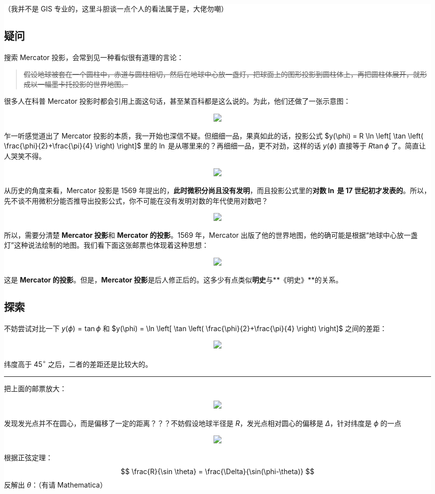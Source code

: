 （我并不是 GIS 专业的，这里斗胆谈一点个人的看法属于是，大佬勿嘲）

## 疑问

搜索 Mercator 投影，会常到见一种看似很有道理的言论：

> ~~假设地球被套在一个圆柱中，赤道与圆柱相切，然后在地球中心放一盏灯，把球面上的图形投影到圆柱体上，再把圆柱体展开，就形成以一幅墨卡托投影的世界地图。~~

很多人在科普 Mercator 投影时都会引用上面这句话，甚至某百科都是这么说的。为此，他们还做了一张示意图：

<div style="text-align:center;"><img src="https://gcore.jsdelivr.net/gh/qingyayaya/cdn/pics/post8/bad%20projection.jpg" width="100"/></div>

乍一听感觉道出了 Mercator 投影的本质，我一开始也深信不疑。但细细一品，果真如此的话，投影公式 $y(\phi) = R \ln \left[ \tan \left( \frac{\phi}{2}+\frac{\pi}{4} \right) \right]$ 里的 $\ln$ 是从哪里来的？再细细一品，更不对劲，这样的话 $y(\phi)$ 直接等于 $R \tan \phi$ 了。简直让人哭笑不得。

<div style="text-align:center;"><img src="https://gcore.jsdelivr.net/gh/qingyayaya/cdn/pics/post8/liusanjie.jpg" width="220"/></div>

从历史的角度来看，Mercator 投影是 1569 年提出的，**此时微积分尚且没有发明**，而且投影公式里的**对数 $\ln$ 是 17 世纪初才发表的**。所以，先不谈不用微积分能否推导出投影公式，你不可能在没有发明对数的年代使用对数吧？

<div style="text-align:center;"><img src="https://gcore.jsdelivr.net/gh/qingyayaya/cdn/pics/post8/girl.jpg" width="150"/></div>

所以，需要分清楚 **Mercator 投影**和 **Mercator 的投影**。1569 年，Mercator 出版了他的世界地图，他的确可能是根据“地球中心放一盏灯”这种说法绘制的地图。我们看下面这张邮票也体现着这种思想：

<div style="text-align:center;"><img src="https://gcore.jsdelivr.net/gh/qingyayaya/cdn/pics/post8/Mercator%20portrait2.jpg" width="240"/></div>

这是 **Mercator 的投影**。但是，**Mercator 投影**是后人修正后的。这多少有点类似**明史**与**《明史》**的关系。

## 探索

不妨尝试对比一下 $y(\phi) = \tan \phi$ 和 $y(\phi) = \ln \left[ \tan \left( \frac{\phi}{2}+\frac{\pi}{4} \right) \right]$ 之间的差距：

<div style="text-align:center;"><img src="https://gcore.jsdelivr.net/gh/qingyayaya/cdn/pics/post8/figure1.png" width="500"/></div>

纬度高于 $45^{\circ}$ 之后，二者的差距还是比较大的。

------

把上面的邮票放大：

<div style="text-align:center;"><img src="https://gcore.jsdelivr.net/gh/qingyayaya/cdn/pics/post8/Mercator%20portrait3.png" width="200"/></div>

发现发光点并不在圆心，而是偏移了一定的距离？？？不妨假设地球半径是 $R$，发光点相对圆心的偏移是 $\Delta$，针对纬度是 $\phi$ 的一点

<div style="text-align:center;"><img src="https://gcore.jsdelivr.net/gh/qingyayaya/cdn/pics/post8/sketch2.png" width="400"/></div>

根据正弦定理：
$$
\frac{R}{\sin \theta} = \frac{\Delta}{\sin(\phi-\theta)}
$$
反解出 $\theta$：（有请 Mathematica）
